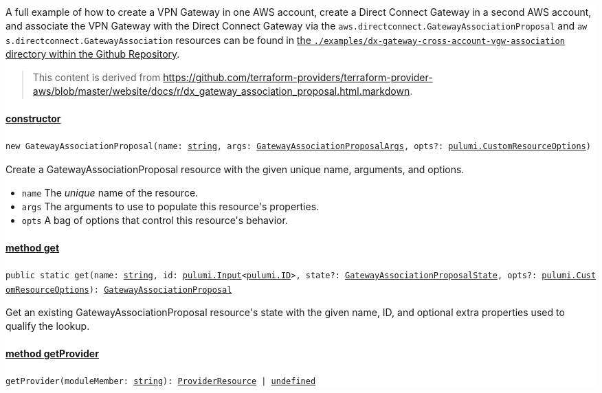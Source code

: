A full example of how to create a VPN Gateway in one AWS account, create a Direct Connect Gateway in a second AWS account, and associate the VPN Gateway with the Direct Connect Gateway via the `aws.directconnect.GatewayAssociationProposal` and `aws.directconnect.GatewayAssociation` resources can be found in [the `./examples/dx-gateway-cross-account-vgw-association` directory within the Github Repository](https://github.com/providers/provider-aws/tree/master/examples/dx-gateway-cross-account-vgw-association).

> This content is derived from https://github.com/terraform-providers/terraform-provider-aws/blob/master/website/docs/r/dx_gateway_association_proposal.html.markdown.

<h4 class="pdoc-member-header" id="GatewayAssociationProposal-constructor">
<a class="pdoc-child-name" href="https://github.com/pulumi/pulumi-aws/blob/12e670b7058a95d189b26e09a2864e3d7c210466/sdk/nodejs/directconnect/gatewayAssociationProposal.ts#L81"> <b>constructor</b></a>
</h4>


<pre class="highlight"><code><span class='kd'></span><span class='kd'>new</span> GatewayAssociationProposal(name: <span class='kd'><a href='https://developer.mozilla.org/en-US/docs/Web/JavaScript/Reference/Global_Objects/String'>string</a></span>, args: <a href='#GatewayAssociationProposalArgs'>GatewayAssociationProposalArgs</a>, opts?: <a href='/docs/reference/pkg/nodejs/pulumi/pulumi/#CustomResourceOptions'>pulumi.CustomResourceOptions</a>)</code></pre>


Create a GatewayAssociationProposal resource with the given unique name, arguments, and options.

* `name` The _unique_ name of the resource.
* `args` The arguments to use to populate this resource&#39;s properties.
* `opts` A bag of options that control this resource&#39;s behavior.

<h4 class="pdoc-member-header" id="GatewayAssociationProposal-get">
<a class="pdoc-child-name" href="https://github.com/pulumi/pulumi-aws/blob/12e670b7058a95d189b26e09a2864e3d7c210466/sdk/nodejs/directconnect/gatewayAssociationProposal.ts#L36">method <b>get</b></a>
</h4>


<pre class="highlight"><code><span class='kd'>public static </span>get(name: <span class='kd'><a href='https://developer.mozilla.org/en-US/docs/Web/JavaScript/Reference/Global_Objects/String'>string</a></span>, id: <a href='/docs/reference/pkg/nodejs/pulumi/pulumi/#Input'>pulumi.Input</a>&lt;<a href='/docs/reference/pkg/nodejs/pulumi/pulumi/#ID'>pulumi.ID</a>&gt;, state?: <a href='#GatewayAssociationProposalState'>GatewayAssociationProposalState</a>, opts?: <a href='/docs/reference/pkg/nodejs/pulumi/pulumi/#CustomResourceOptions'>pulumi.CustomResourceOptions</a>): <a href='#GatewayAssociationProposal'>GatewayAssociationProposal</a></code></pre>


Get an existing GatewayAssociationProposal resource's state with the given name, ID, and optional extra
properties used to qualify the lookup.

<h4 class="pdoc-member-header" id="GatewayAssociationProposal-getProvider">
<a class="pdoc-child-name" href="https://github.com/pulumi/pulumi-aws/blob/12e670b7058a95d189b26e09a2864e3d7c210466/sdk/nodejs/directconnect/gatewayAssociationProposal.ts#L27">method <b>getProvider</b></a>
</h4>


<pre class="highlight"><code><span class='kd'></span>getProvider(moduleMember: <span class='kd'><a href='https://developer.mozilla.org/en-US/docs/Web/JavaScript/Reference/Global_Objects/String'>string</a></span>): <a href='/docs/reference/pkg/nodejs/pulumi/pulumi/#ProviderResource'>ProviderResource</a> | <span class='kd'><a href='https://developer.mozilla.org/en-US/docs/Web/JavaScript/Reference/Global_Objects/undefined'>undefined</a></span></code></pre>
